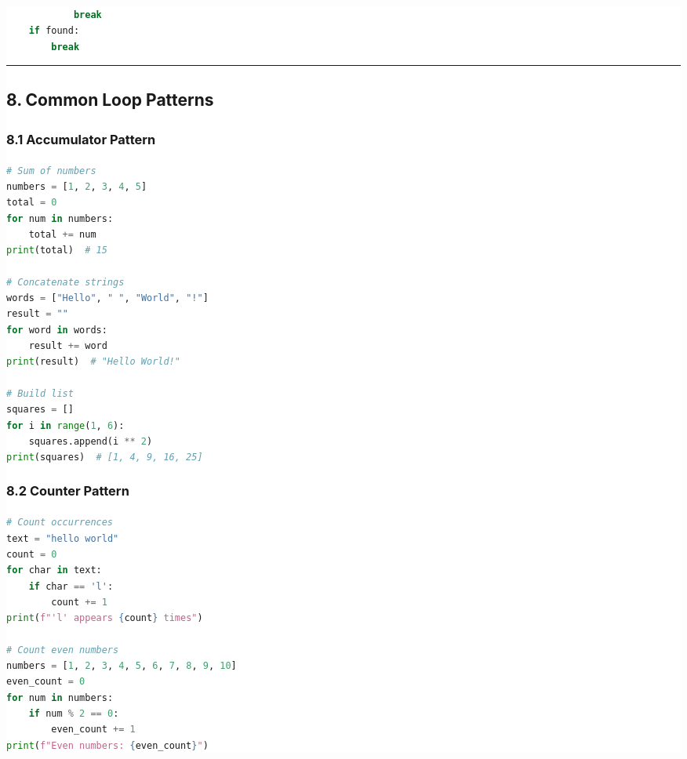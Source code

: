 ```python
            break
    if found:
        break
```

---

## 8. Common Loop Patterns

### 8.1 Accumulator Pattern

```python
# Sum of numbers
numbers = [1, 2, 3, 4, 5]
total = 0
for num in numbers:
    total += num
print(total)  # 15

# Concatenate strings
words = ["Hello", " ", "World", "!"]
result = ""
for word in words:
    result += word
print(result)  # "Hello World!"

# Build list
squares = []
for i in range(1, 6):
    squares.append(i ** 2)
print(squares)  # [1, 4, 9, 16, 25]
```

### 8.2 Counter Pattern

```python
# Count occurrences
text = "hello world"
count = 0
for char in text:
    if char == 'l':
        count += 1
print(f"'l' appears {count} times")

# Count even numbers
numbers = [1, 2, 3, 4, 5, 6, 7, 8, 9, 10]
even_count = 0
for num in numbers:
    if num % 2 == 0:
        even_count += 1
print(f"Even numbers: {even_count}")
```

